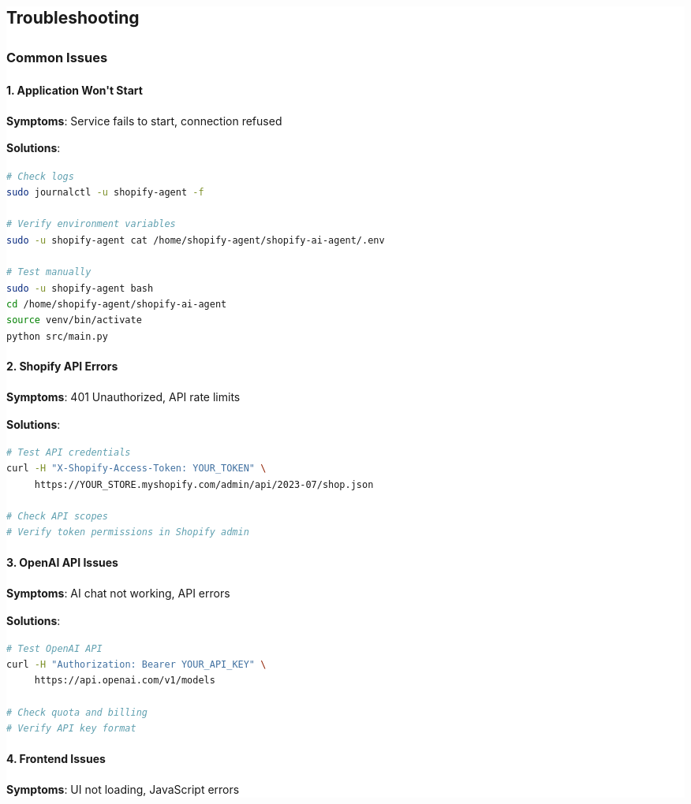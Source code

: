 ## Troubleshooting

### Common Issues

#### 1. Application Won't Start

**Symptoms**: Service fails to start, connection refused

**Solutions**:
```bash
# Check logs
sudo journalctl -u shopify-agent -f

# Verify environment variables
sudo -u shopify-agent cat /home/shopify-agent/shopify-ai-agent/.env

# Test manually
sudo -u shopify-agent bash
cd /home/shopify-agent/shopify-ai-agent
source venv/bin/activate
python src/main.py
```

#### 2. Shopify API Errors

**Symptoms**: 401 Unauthorized, API rate limits

**Solutions**:
```bash
# Test API credentials
curl -H "X-Shopify-Access-Token: YOUR_TOKEN" \
     https://YOUR_STORE.myshopify.com/admin/api/2023-07/shop.json

# Check API scopes
# Verify token permissions in Shopify admin
```

#### 3. OpenAI API Issues

**Symptoms**: AI chat not working, API errors

**Solutions**:
```bash
# Test OpenAI API
curl -H "Authorization: Bearer YOUR_API_KEY" \
     https://api.openai.com/v1/models

# Check quota and billing
# Verify API key format
```

#### 4. Frontend Issues

**Symptoms**: UI not loading, JavaScript errors
